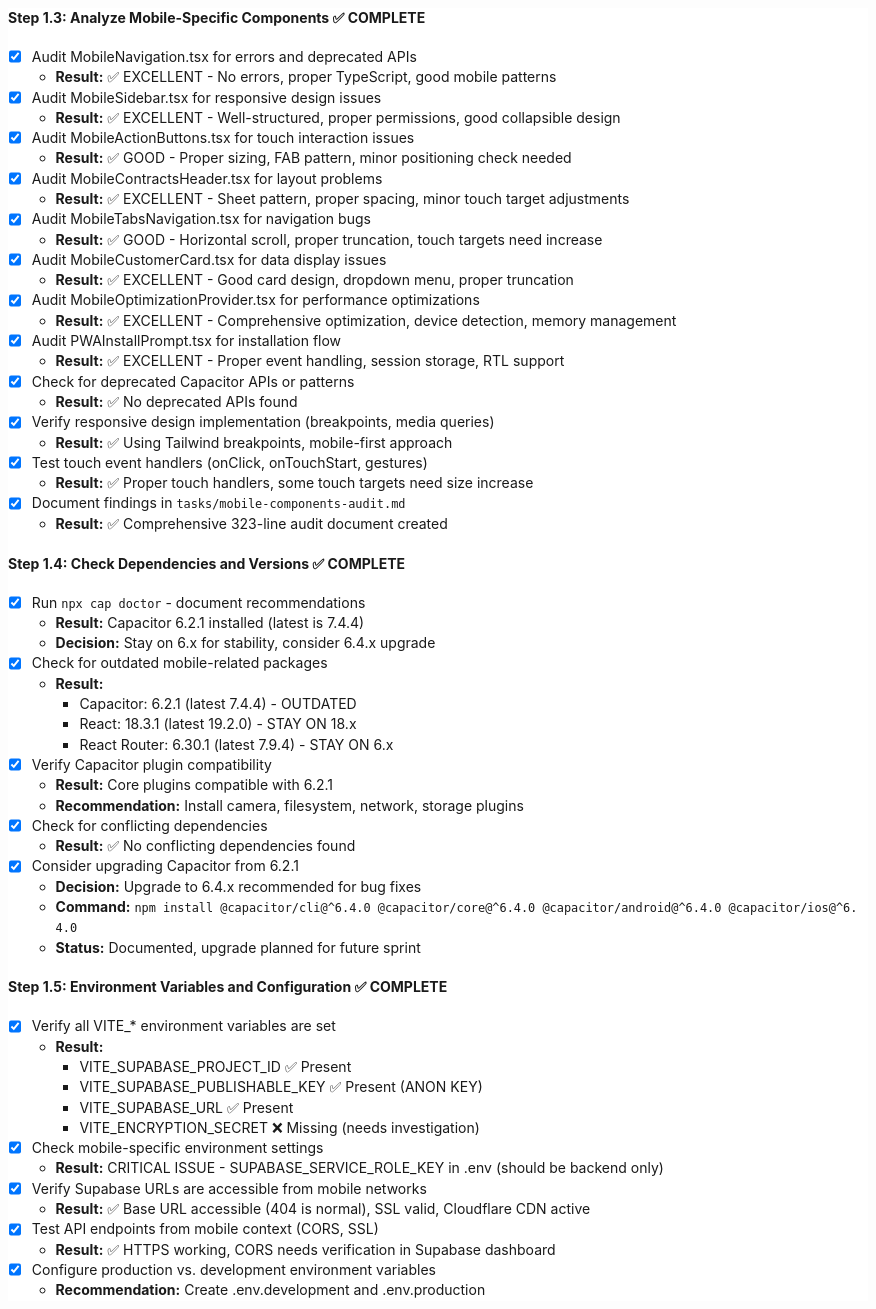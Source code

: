 #### Step 1.3: Analyze Mobile-Specific Components ✅ COMPLETE
- [x] Audit MobileNavigation.tsx for errors and deprecated APIs
  - **Result:** ✅ EXCELLENT - No errors, proper TypeScript, good mobile patterns
- [x] Audit MobileSidebar.tsx for responsive design issues
  - **Result:** ✅ EXCELLENT - Well-structured, proper permissions, good collapsible design
- [x] Audit MobileActionButtons.tsx for touch interaction issues
  - **Result:** ✅ GOOD - Proper sizing, FAB pattern, minor positioning check needed
- [x] Audit MobileContractsHeader.tsx for layout problems
  - **Result:** ✅ EXCELLENT - Sheet pattern, proper spacing, minor touch target adjustments
- [x] Audit MobileTabsNavigation.tsx for navigation bugs
  - **Result:** ✅ GOOD - Horizontal scroll, proper truncation, touch targets need increase
- [x] Audit MobileCustomerCard.tsx for data display issues
  - **Result:** ✅ EXCELLENT - Good card design, dropdown menu, proper truncation
- [x] Audit MobileOptimizationProvider.tsx for performance optimizations
  - **Result:** ✅ EXCELLENT - Comprehensive optimization, device detection, memory management
- [x] Audit PWAInstallPrompt.tsx for installation flow
  - **Result:** ✅ EXCELLENT - Proper event handling, session storage, RTL support
- [x] Check for deprecated Capacitor APIs or patterns
  - **Result:** ✅ No deprecated APIs found
- [x] Verify responsive design implementation (breakpoints, media queries)
  - **Result:** ✅ Using Tailwind breakpoints, mobile-first approach
- [x] Test touch event handlers (onClick, onTouchStart, gestures)
  - **Result:** ✅ Proper touch handlers, some touch targets need size increase
- [x] Document findings in `tasks/mobile-components-audit.md`
  - **Result:** ✅ Comprehensive 323-line audit document created

#### Step 1.4: Check Dependencies and Versions ✅ COMPLETE
- [x] Run `npx cap doctor` - document recommendations
  - **Result:** Capacitor 6.2.1 installed (latest is 7.4.4)
  - **Decision:** Stay on 6.x for stability, consider 6.4.x upgrade
- [x] Check for outdated mobile-related packages
  - **Result:**
    - Capacitor: 6.2.1 (latest 7.4.4) - OUTDATED
    - React: 18.3.1 (latest 19.2.0) - STAY ON 18.x
    - React Router: 6.30.1 (latest 7.9.4) - STAY ON 6.x
- [x] Verify Capacitor plugin compatibility
  - **Result:** Core plugins compatible with 6.2.1
  - **Recommendation:** Install camera, filesystem, network, storage plugins
- [x] Check for conflicting dependencies
  - **Result:** ✅ No conflicting dependencies found
- [x] Consider upgrading Capacitor from 6.2.1
  - **Decision:** Upgrade to 6.4.x recommended for bug fixes
  - **Command:** `npm install @capacitor/cli@^6.4.0 @capacitor/core@^6.4.0 @capacitor/android@^6.4.0 @capacitor/ios@^6.4.0`
  - **Status:** Documented, upgrade planned for future sprint

#### Step 1.5: Environment Variables and Configuration ✅ COMPLETE
- [x] Verify all VITE_* environment variables are set
  - **Result:**
    - VITE_SUPABASE_PROJECT_ID ✅ Present
    - VITE_SUPABASE_PUBLISHABLE_KEY ✅ Present (ANON KEY)
    - VITE_SUPABASE_URL ✅ Present
    - VITE_ENCRYPTION_SECRET ❌ Missing (needs investigation)
- [x] Check mobile-specific environment settings
  - **Result:** CRITICAL ISSUE - SUPABASE_SERVICE_ROLE_KEY in .env (should be backend only)
- [x] Verify Supabase URLs are accessible from mobile networks
  - **Result:** ✅ Base URL accessible (404 is normal), SSL valid, Cloudflare CDN active
- [x] Test API endpoints from mobile context (CORS, SSL)
  - **Result:** ✅ HTTPS working, CORS needs verification in Supabase dashboard
- [x] Configure production vs. development environment variables
  - **Recommendation:** Create .env.development and .env.production